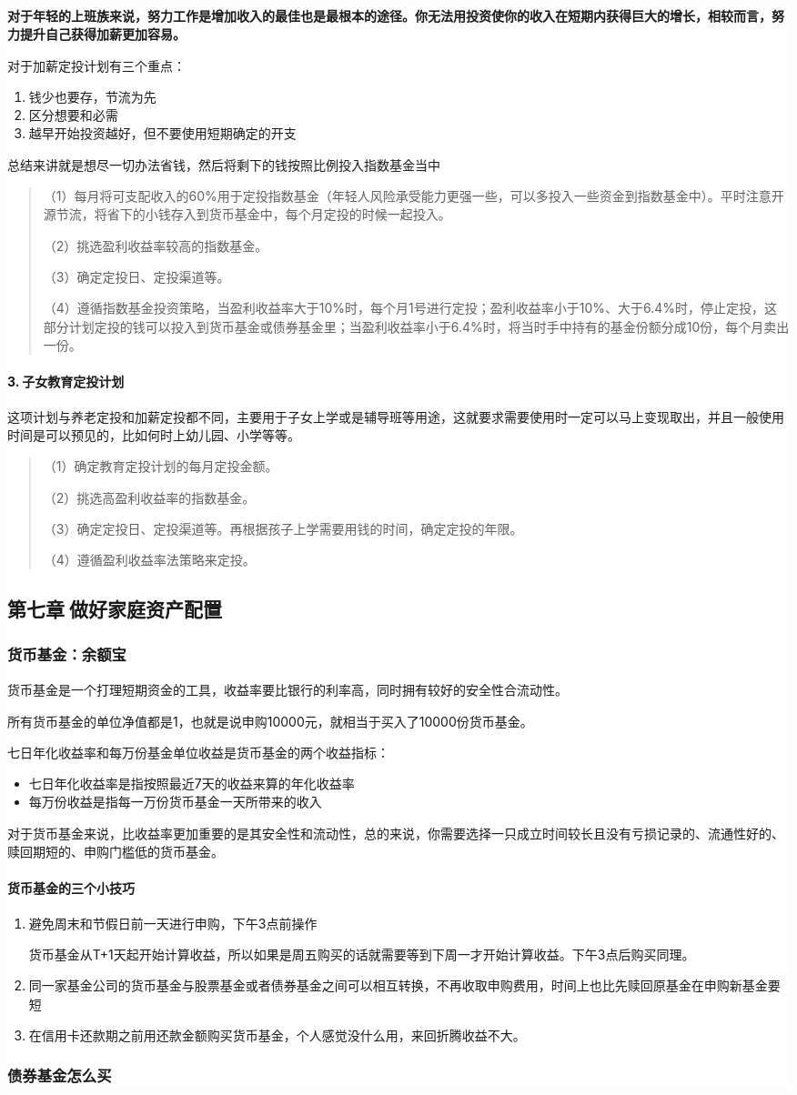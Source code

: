 **对于年轻的上班族来说，努力工作是增加收入的最佳也是最根本的途径。你无法用投资使你的收入在短期内获得巨大的增长，相较而言，努力提升自己获得加薪更加容易。**

对于加薪定投计划有三个重点：

1.  钱少也要存，节流为先
2.  区分想要和必需
3.  越早开始投资越好，但不要使用短期确定的开支

总结来讲就是想尽一切办法省钱，然后将剩下的钱按照比例投入指数基金当中

> （1）每月将可支配收入的60%用于定投指数基金（年轻人风险承受能力更强一些，可以多投入一些资金到指数基金中）。平时注意开源节流，将省下的小钱存入到货币基金中，每个月定投的时候一起投入。
>
> （2）挑选盈利收益率较高的指数基金。
>
> （3）确定定投日、定投渠道等。
>
> （4）遵循指数基金投资策略，当盈利收益率大于10%时，每个月1号进行定投；盈利收益率小于10%、大于6.4%时，停止定投，这部分计划定投的钱可以投入到货币基金或债券基金里；当盈利收益率小于6.4%时，将当时手中持有的基金份额分成10份，每个月卖出一份。

#### 3. 子女教育定投计划

这项计划与养老定投和加薪定投都不同，主要用于子女上学或是辅导班等用途，这就要求需要使用时一定可以马上变现取出，并且一般使用时间是可以预见的，比如何时上幼儿园、小学等等。

> （1）确定教育定投计划的每月定投金额。
>
> （2）挑选高盈利收益率的指数基金。
>
> （3）确定定投日、定投渠道等。再根据孩子上学需要用钱的时间，确定定投的年限。
>
> （4）遵循盈利收益率法策略来定投。

## 第七章 做好家庭资产配置

### 货币基金：余额宝

货币基金是一个打理短期资金的工具，收益率要比银行的利率高，同时拥有较好的安全性合流动性。

所有货币基金的单位净值都是1，也就是说申购10000元，就相当于买入了10000份货币基金。

七日年化收益率和每万份基金单位收益是货币基金的两个收益指标：

*   七日年化收益率是指按照最近7天的收益来算的年化收益率
*   每万份收益是指每一万份货币基金一天所带来的收入

对于货币基金来说，比收益率更加重要的是其安全性和流动性，总的来说，你需要选择一只成立时间较长且没有亏损记录的、流通性好的、赎回期短的、申购门槛低的货币基金。

#### 货币基金的三个小技巧

1.  避免周末和节假日前一天进行申购，下午3点前操作

    货币基金从T+1天起开始计算收益，所以如果是周五购买的话就需要等到下周一才开始计算收益。下午3点后购买同理。
2.  同一家基金公司的货币基金与股票基金或者债券基金之间可以相互转换，不再收取申购费用，时间上也比先赎回原基金在申购新基金要短
3.  在信用卡还款期之前用还款金额购买货币基金，个人感觉没什么用，来回折腾收益不大。

### 债券基金怎么买
